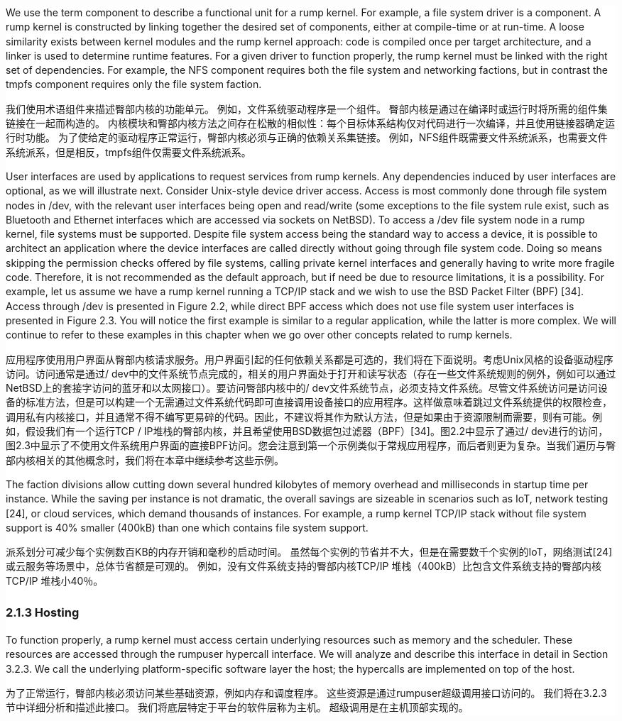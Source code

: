 We use the term component to describe a functional unit for a rump kernel. For example, a file system driver is a component. A rump kernel is constructed by linking together the desired set of components, either at compile-time or at run-time. A loose similarity exists between kernel modules and the rump kernel approach: code is compiled once per target architecture, and a linker is used to determine runtime features. For a given driver to function properly, the rump kernel must be linked with the right set of dependencies. For example, the NFS component requires both the file system and networking factions, but in contrast the tmpfs component requires only the file system faction.

我们使用术语组件来描述臀部内核的功能单元。 例如，文件系统驱动程序是一个组件。 臀部内核是通过在编译时或运行时将所需的组件集链接在一起而构造的。 内核模块和臀部内核方法之间存在松散的相似性：每个目标体系结构仅对代码进行一次编译，并且使用链接器确定运行时功能。 为了使给定的驱动程序正常运行，臀部内核必须与正确的依赖关系集链接。 例如，NFS组件既需要文件系统派系，也需要文件系统派系，但是相反，tmpfs组件仅需要文件系统派系。

User interfaces are used by applications to request services from rump kernels. Any dependencies induced by user interfaces are optional, as we will illustrate next. Consider Unix-style device driver access. Access is most commonly done through file system nodes in /dev, with the relevant user interfaces being open and read/write (some exceptions to the file system rule exist, such as Bluetooth and Ethernet interfaces which are accessed via sockets on NetBSD). To access a /dev file system node in a rump kernel, file systems must be supported. Despite file system access being the standard way to access a device, it is possible to architect an application where the device interfaces are called directly without going through file system code. Doing so means skipping the permission checks offered by file systems, calling private kernel interfaces and generally having to write more fragile code. Therefore, it is not recommended as the default approach, but if need be due to resource limitations, it is a possibility. For example, let us assume we have a rump kernel running a TCP/IP stack and we wish to use the BSD Packet Filter (BPF) [34]. Access through /dev is presented in Figure 2.2, while direct BPF access which does not use file system user interfaces is presented in Figure 2.3. You will notice the first example is similar to a regular application, while the latter is more complex. We will continue to refer to these examples in this chapter when we go over other concepts related to rump kernels.

应用程序使用用户界面从臀部内核请求服务。用户界面引起的任何依赖关系都是可选的，我们将在下面说明。考虑Unix风格的设备驱动程序访问。访问通常是通过/ dev中的文件系统节点完成的，相关的用户界面处于打开和读写状态（存在一些文件系统规则的例外，例如可以通过NetBSD上的套接字访问的蓝牙和以太网接口）。要访问臀部内核中的/ dev文件系统节点，必须支持文件系统。尽管文件系统访问是访问设备的标准方法，但是可以构建一个无需通过文件系统代码即可直接调用设备接口的应用程序。这样做意味着跳过文件系统提供的权限检查，调用私有内核接口，并且通常不得不编写更易碎的代码。因此，不建议将其作为默认方法，但是如果由于资源限制而需要，则有可能。例如，假设我们有一个运行TCP / IP堆栈的臀部内核，并且希望使用BSD数据包过滤器（BPF）[34]。图2.2中显示了通过/ dev进行的访问，图2.3中显示了不使用文件系统用户界面的直接BPF访问。您会注意到第一个示例类似于常规应用程序，而后者则更为复杂。当我们遍历与臀部内核相关的其他概念时，我们将在本章中继续参考这些示例。

The faction divisions allow cutting down several hundred kilobytes of memory overhead and milliseconds in startup time per instance. While the saving per instance is not dramatic, the overall savings are sizeable in scenarios such as IoT, network testing [24], or cloud services, which demand thousands of instances. For example, a rump kernel TCP/IP stack without file system support is 40% smaller (400kB) than one which contains file system support.

派系划分可减少每个实例数百KB的内存开销和毫秒的启动时间。 虽然每个实例的节省并不大，但是在需要数千个实例的IoT，网络测试[24]或云服务等场景中，总体节省额是可观的。 例如，没有文件系统支持的臀部内核TCP/IP 堆栈（400kB）比包含文件系统支持的臀部内核 TCP/IP 堆栈小40％。

### 2.1.3 Hosting

To function properly, a rump kernel must access certain underlying resources such as memory and the scheduler. These resources are accessed through the rumpuser hypercall interface. We will analyze and describe this interface in detail in Section 3.2.3. We call the underlying platform-specific software layer the host; the hypercalls are implemented on top of the host.

为了正常运行，臀部内核必须访问某些基础资源，例如内存和调度程序。 这些资源是通过rumpuser超级调用接口访问的。 我们将在3.2.3节中详细分析和描述此接口。 我们将底层特定于平台的软件层称为主机。 超级调用是在主机顶部实现的。
